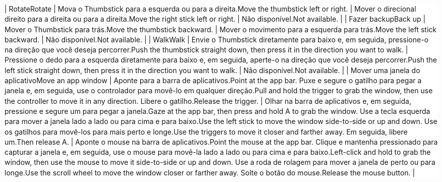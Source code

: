 | <span data-ttu-id="4c6e9-200">Rotate</span><span class="sxs-lookup"><span data-stu-id="4c6e9-200">Rotate</span></span> | <span data-ttu-id="4c6e9-201">Mova o Thumbstick para a esquerda ou para a direita.</span><span class="sxs-lookup"><span data-stu-id="4c6e9-201">Move the thumbstick left or right.</span></span> | <span data-ttu-id="4c6e9-202">Mover o direcional direito para a direita ou para a direita.</span><span class="sxs-lookup"><span data-stu-id="4c6e9-202">Move the right stick left or right.</span></span> | <span data-ttu-id="4c6e9-203">Não disponível.</span><span class="sxs-lookup"><span data-stu-id="4c6e9-203">Not available.</span></span> |
| <span data-ttu-id="4c6e9-204">Fazer backup</span><span class="sxs-lookup"><span data-stu-id="4c6e9-204">Back up</span></span> | <span data-ttu-id="4c6e9-205">Mover o Thumbstick para trás.</span><span class="sxs-lookup"><span data-stu-id="4c6e9-205">Move the thumbstick backward.</span></span> | <span data-ttu-id="4c6e9-206">Mover o movimento para a esquerda para trás.</span><span class="sxs-lookup"><span data-stu-id="4c6e9-206">Move the left stick backward.</span></span> | <span data-ttu-id="4c6e9-207">Não disponível.</span><span class="sxs-lookup"><span data-stu-id="4c6e9-207">Not available.</span></span> |
| <span data-ttu-id="4c6e9-208">Walk</span><span class="sxs-lookup"><span data-stu-id="4c6e9-208">Walk</span></span> | <span data-ttu-id="4c6e9-209">Envie o Thumbstick diretamente para baixo e, em seguida, pressione-o na direção que você deseja percorrer.</span><span class="sxs-lookup"><span data-stu-id="4c6e9-209">Push the thumbstick straight down, then press it in the direction you want to walk.</span></span> | <span data-ttu-id="4c6e9-210">Pressione o dedo para a esquerda diretamente para baixo e, em seguida, aperte-o na direção que você deseja percorrer.</span><span class="sxs-lookup"><span data-stu-id="4c6e9-210">Push the left stick straight down, then press it in the direction you want to walk.</span></span> | <span data-ttu-id="4c6e9-211">Não disponível.</span><span class="sxs-lookup"><span data-stu-id="4c6e9-211">Not available.</span></span> |
| <span data-ttu-id="4c6e9-212">Mover uma janela do aplicativo</span><span class="sxs-lookup"><span data-stu-id="4c6e9-212">Move an app window</span></span> | <span data-ttu-id="4c6e9-213">Aponte para a barra de aplicativos.</span><span class="sxs-lookup"><span data-stu-id="4c6e9-213">Point at the app bar.</span></span> <span data-ttu-id="4c6e9-214">Puxe e segure o gatilho para pegar a janela e, em seguida, use o controlador para movê-lo em qualquer direção.</span><span class="sxs-lookup"><span data-stu-id="4c6e9-214">Pull and hold the trigger to grab the window, then use the controller to move it in any direction.</span></span> <span data-ttu-id="4c6e9-215">Libere o gatilho.</span><span class="sxs-lookup"><span data-stu-id="4c6e9-215">Release the trigger.</span></span> | <span data-ttu-id="4c6e9-216">Olhar na barra de aplicativos e, em seguida, pressione e segure um para pegar a janela.</span><span class="sxs-lookup"><span data-stu-id="4c6e9-216">Gaze at the app bar, then press and hold A to grab the window.</span></span> <span data-ttu-id="4c6e9-217">Use a tecla esquerda para mover a janela lado a lado ou para cima e para baixo.</span><span class="sxs-lookup"><span data-stu-id="4c6e9-217">Use the left stick to move the window side-to-side or up and down.</span></span> <span data-ttu-id="4c6e9-218">Use os gatilhos para movê-los para mais perto e longe.</span><span class="sxs-lookup"><span data-stu-id="4c6e9-218">Use the triggers to move it closer and farther away.</span></span> <span data-ttu-id="4c6e9-219">Em seguida, libere um.</span><span class="sxs-lookup"><span data-stu-id="4c6e9-219">Then release A.</span></span> | <span data-ttu-id="4c6e9-220">Aponte o mouse na barra de aplicativos.</span><span class="sxs-lookup"><span data-stu-id="4c6e9-220">Point the mouse at the app bar.</span></span> <span data-ttu-id="4c6e9-221">Clique e mantenha pressionado para capturar a janela e, em seguida, use o mouse para movê-la lado a lado ou para cima e para baixo.</span><span class="sxs-lookup"><span data-stu-id="4c6e9-221">Left-click and hold to grab the window, then use the mouse to move it side-to-side or up and down.</span></span> <span data-ttu-id="4c6e9-222">Use a roda de rolagem para mover a janela de perto ou para longe.</span><span class="sxs-lookup"><span data-stu-id="4c6e9-222">Use the scroll wheel to move the window closer or farther away.</span></span> <span data-ttu-id="4c6e9-223">Solte o botão do mouse.</span><span class="sxs-lookup"><span data-stu-id="4c6e9-223">Release the mouse button.</span></span> |